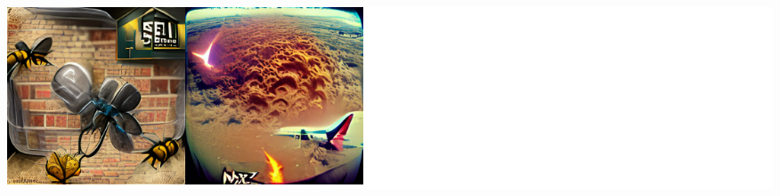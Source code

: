 <img src="artifacts/esc50/1-73585-A-7-insects.png" alt="1-73585-A-7" width="200"/><img src="artifacts/esc50/2-74361-A-47-airplane.png" alt="2-74361-A-47" width="200"/></div>
<div><audio controls style="width: 200px;" src="artifacts/esc50/2-96033-A-13.wav"></audio><audio controls style="width: 200px;" src="artifacts/esc50/1-49409-A-8.wav"></audio><audio controls style="width: 200px;" src="artifacts/esc50/1-73585-A-7.wav"></audio><audio controls style="width: 200px;" src="artifacts/esc50/2-74361-A-47.wav"></audio></div>
